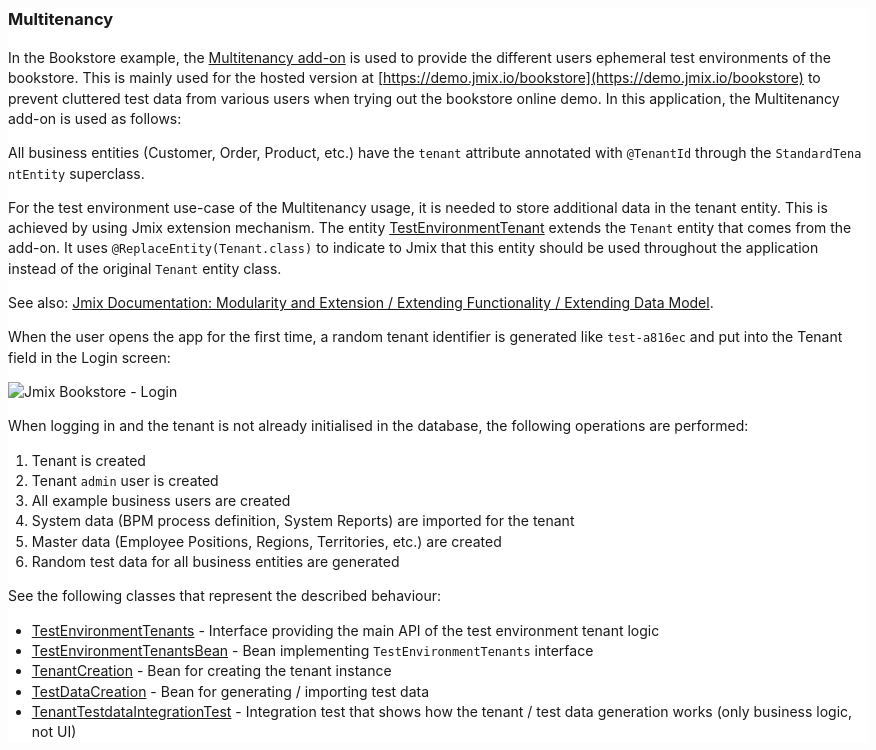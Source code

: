 ### Multitenancy

In the Bookstore example, the [Multitenancy add-on](https://www.jmix.io/marketplace/multitenancy/) is used to provide the different users ephemeral test environments of the bookstore. This is mainly used for the hosted version at [https://demo.jmix.io/bookstore](https://demo.jmix.io/bookstore) to prevent cluttered test data from various users when trying out the bookstore online demo. In this application, the Multitenancy add-on is used as follows:

All business entities (Customer, Order, Product, etc.) have the `tenant` attribute annotated with `@TenantId` through the `StandardTenantEntity` superclass.

For the test environment use-case of the Multitenancy usage, it is needed to store additional data in the tenant entity. This is achieved by using Jmix extension mechanism. The entity [TestEnvironmentTenant](https://github.com/jmix-framework/jmix-bookstore-2/blob/main/src/main/java/io/jmix/bookstore/multitenancy/TestEnvironmentTenant.java) extends the `Tenant` entity that comes from the add-on. It uses `@ReplaceEntity(Tenant.class)` to indicate to Jmix that this entity should be used throughout the application instead of the original `Tenant` entity class.

See also: [Jmix Documentation: 
Modularity and Extension / 
Extending Functionality / Extending Data Model](https://docs.jmix.io/jmix/modularity/extension.html#data-model).

When the user opens the app for the first time, a random tenant identifier is generated like `test-a816ec` and put into the Tenant field in the Login screen:

![Jmix Bookstore - Login](img/1-login.png)

When logging in and the tenant is not already initialised in the database, the following operations are performed:

1. Tenant is created
2. Tenant `admin` user is created
3. All example business users are created
4. System data (BPM process definition, System Reports) are imported for the tenant
5. Master data (Employee Positions, Regions, Territories, etc.) are created
6. Random test data for all business entities are generated

See the following classes that represent the described behaviour: 
* [TestEnvironmentTenants](https://github.com/jmix-framework/jmix-bookstore-2/blob/main/src/main/java/io/jmix/bookstore/multitenancy/TestEnvironmentTenants.java) - Interface providing the main API of the test environment tenant logic
* [TestEnvironmentTenantsBean](https://github.com/jmix-framework/jmix-bookstore-2/blob/main/src/main/java/io/jmix/bookstore/multitenancy/TestEnvironmentTenantsBean.java) - Bean implementing `TestEnvironmentTenants` interface
* [TenantCreation](https://github.com/jmix-framework/jmix-bookstore-2/blob/main/src/main/java/io/jmix/bookstore/multitenancy/test_environment/TenantCreation.java) - Bean for creating the tenant instance
* [TestDataCreation](https://github.com/jmix-framework/jmix-bookstore-2/blob/main/src/main/java/io/jmix/bookstore/test_data/TestDataCreation.java) - Bean for generating / importing test data
* [TenantTestdataIntegrationTest](https://github.com/jmix-framework/jmix-bookstore-2/blob/main/src/test/java/io/jmix/bookstore/test_environment/tenant/TenantTestdataIntegrationTest.java) - Integration test that shows how the tenant / test data generation works (only business logic, not UI)
